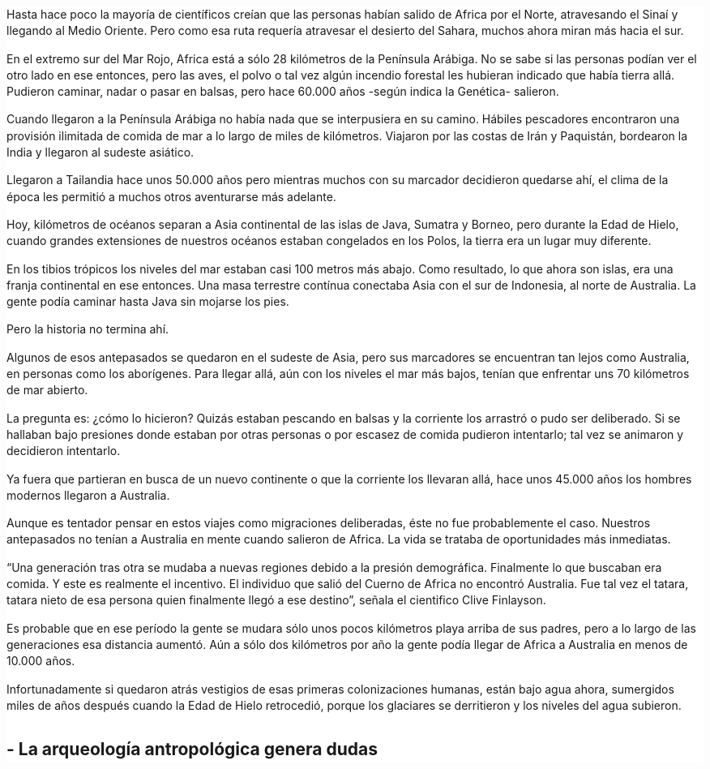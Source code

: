 Hasta hace poco la mayoría de científicos creían que las personas habían salido de Africa por el Norte, atravesando el Sinaí y llegando al Medio Oriente. Pero como esa ruta requería atravesar el desierto del Sahara, muchos ahora miran más hacia el sur.

En el extremo sur del Mar Rojo, Africa está a sólo 28 kilómetros de la Península Arábiga. No se sabe si las personas podían ver el otro lado en ese entonces, pero las aves, el polvo o tal vez algún incendio forestal les hubieran indicado que había tierra allá. Pudieron caminar, nadar o pasar en balsas, pero hace 60.000 años -según indica la Genética- salieron.

Cuando llegaron a la Península Arábiga no había nada que se interpusiera en su camino. Hábiles pescadores encontraron una provisión ilimitada de comida de mar a lo largo de miles de kilómetros. Viajaron por las costas de Irán y Paquistán, bordearon la India y llegaron al sudeste asiático.

Llegaron a Tailandia hace unos 50.000 años pero mientras muchos con su marcador decidieron quedarse ahí, el clima de la época les permitió a muchos otros aventurarse más adelante.

Hoy, kilómetros de océanos separan a Asia continental de las islas de Java, Sumatra y Borneo, pero durante la Edad de Hielo, cuando grandes extensiones de nuestros océanos estaban congelados en los Polos, la tierra era un lugar muy diferente.

En los tibios trópicos los niveles del mar estaban casi 100 metros más abajo. Como resultado, lo que ahora son islas, era una franja continental en ese entonces. Una masa terrestre contínua conectaba Asia con el sur de Indonesia, al norte de Australia. La gente podía caminar hasta Java sin mojarse los pies.

Pero la historia no termina ahí.

Algunos de esos antepasados se quedaron en el sudeste de Asia, pero sus marcadores se encuentran tan lejos como Australia, en personas como los aborígenes. Para llegar allá, aún con los niveles el mar más bajos, tenían que enfrentar uns 70 kilómetros de mar abierto.

La pregunta es: ¿cómo lo hicieron? Quizás estaban pescando en balsas y la corriente los arrastró o pudo ser deliberado. Si se hallaban bajo presiones donde estaban por otras personas o por escasez de comida pudieron intentarlo; tal vez se animaron y decidieron intentarlo.

Ya fuera que partieran en busca de un nuevo continente o que la corriente los llevaran allá, hace unos 45.000 años los hombres modernos llegaron a Australia.

Aunque es tentador pensar en estos viajes como migraciones deliberadas, éste no fue probablemente el caso. Nuestros antepasados no tenían a Australia en mente cuando salieron de Africa. La vida se trataba de oportunidades más inmediatas.

“Una generación tras otra se mudaba a nuevas regiones debido a la presión demográfica. Finalmente lo que buscaban era comida. Y este es realmente el incentivo. El individuo que salió del Cuerno de Africa no encontró Australia. Fue tal vez el tatara, tatara nieto de esa persona quien finalmente llegó a ese destino”, señala el cientifico Clive Finlayson.

Es probable que en ese período la gente se mudara sólo unos pocos kilómetros playa arriba de sus padres, pero a lo largo de las generaciones esa distancia aumentó. Aún a sólo dos kilómetros por año la gente podía llegar de Africa a Australia en menos de 10.000 años.

Infortunadamente si quedaron atrás vestigios de esas primeras colonizaciones humanas, están bajo agua ahora, sumergidos miles de años después cuando la Edad de Hielo retrocedió, porque los glaciares se derritieron y los niveles del agua subieron.

## **\- La arqueología antropológica genera dudas**

